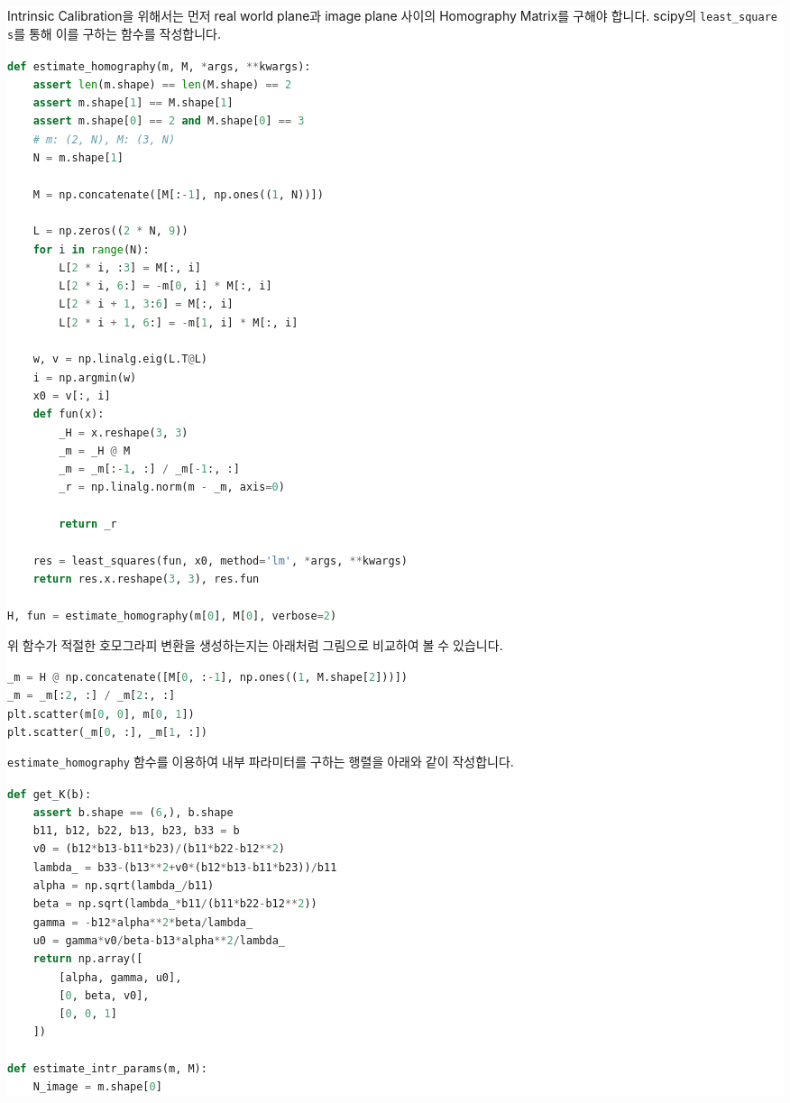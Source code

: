Intrinsic Calibration을 위해서는 먼저 real world plane과 image plane 사이의 Homography Matrix를 구해야 합니다. scipy의 `least_squares`를 통해 이를 구하는 함수를 작성합니다.

```python
def estimate_homography(m, M, *args, **kwargs):
    assert len(m.shape) == len(M.shape) == 2
    assert m.shape[1] == M.shape[1]
    assert m.shape[0] == 2 and M.shape[0] == 3
    # m: (2, N), M: (3, N)
    N = m.shape[1]

    M = np.concatenate([M[:-1], np.ones((1, N))])

    L = np.zeros((2 * N, 9))
    for i in range(N):
        L[2 * i, :3] = M[:, i]
        L[2 * i, 6:] = -m[0, i] * M[:, i]
        L[2 * i + 1, 3:6] = M[:, i]
        L[2 * i + 1, 6:] = -m[1, i] * M[:, i]

    w, v = np.linalg.eig(L.T@L)
    i = np.argmin(w)
    x0 = v[:, i]
    def fun(x):
        _H = x.reshape(3, 3)
        _m = _H @ M
        _m = _m[:-1, :] / _m[-1:, :]
        _r = np.linalg.norm(m - _m, axis=0)

        return _r

    res = least_squares(fun, x0, method='lm', *args, **kwargs)
    return res.x.reshape(3, 3), res.fun

H, fun = estimate_homography(m[0], M[0], verbose=2)
```

위 함수가 적절한 호모그라피 변환을 생성하는지는 아래처럼 그림으로 비교하여 볼 수 있습니다.

```python
_m = H @ np.concatenate([M[0, :-1], np.ones((1, M.shape[2]))])
_m = _m[:2, :] / _m[2:, :]
plt.scatter(m[0, 0], m[0, 1])
plt.scatter(_m[0, :], _m[1, :])
```

`estimate_homography` 함수를 이용하여 내부 파라미터를 구하는 행렬을 아래와 같이 작성합니다.

```python
def get_K(b):
    assert b.shape == (6,), b.shape
    b11, b12, b22, b13, b23, b33 = b
    v0 = (b12*b13-b11*b23)/(b11*b22-b12**2)
    lambda_ = b33-(b13**2+v0*(b12*b13-b11*b23))/b11
    alpha = np.sqrt(lambda_/b11)
    beta = np.sqrt(lambda_*b11/(b11*b22-b12**2))
    gamma = -b12*alpha**2*beta/lambda_
    u0 = gamma*v0/beta-b13*alpha**2/lambda_
    return np.array([
        [alpha, gamma, u0],
        [0, beta, v0],
        [0, 0, 1]
    ])

def estimate_intr_params(m, M):
    N_image = m.shape[0]

```